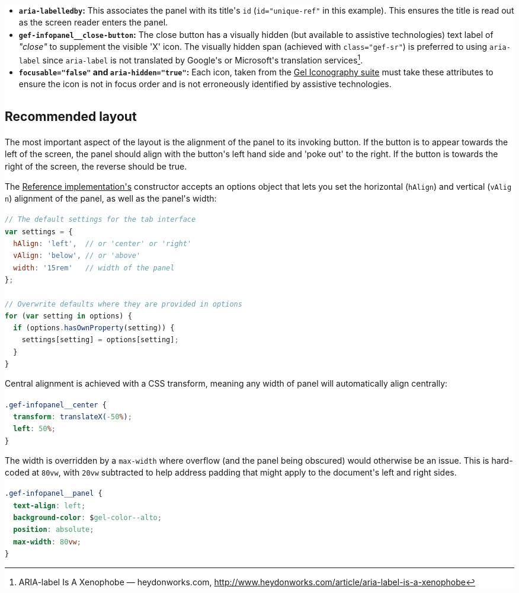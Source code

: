 * **`aria-labelledby`:** This associates the panel with its title's `id` (`id="unique-ref"` in this example). This ensures the title is read out as the screen reader enters the panel.
* **`gef-infopanel__close-button`:** The close button has a visually hidden (but available to assistive technologies) text label of _"close"_ to supplement the visible 'X' icon. The visually hidden span (achieved with `class="gef-sr"`) is preferred to using `aria-label` since `aria-label` is not translated by Google's or Microsoft's translation services[^3]. 
* **`focusable="false"` and `aria-hidden="true"`:** Each icon, taken from the [Gel Iconography suite](http://bbc.github.io/gel-iconography/) must take these attributes to ensure the icon is not in focus order and is not erroneously identified by assistive technologies.

## Recommended layout

The most important aspect of the layout is the alignment of the panel to its invoking button. If the button is to appear towards the left of the screen, the panel should align with the button's left hand side and 'poke out' to the right. If the button is towards the right of the screen, the reverse should be true.

The [Reference implementation's](#reference-implementation) constructor accepts an options object that lets you set the horizontal (`hAlign`) and vertical (`vAlign`) alignment of the panel, as well as the panel's width:

```js
// The default settings for the tab interface
var settings = {
  hAlign: 'left',  // or 'center' or 'right'
  vAlign: 'below', // or 'above'
  width: '15rem'   // width of the panel
};

// Overwrite defaults where they are provided in options
for (var setting in options) {
  if (options.hasOwnProperty(setting)) {
    settings[setting] = options[setting];
  }
}
```

Central alignment is achieved with a CSS transform, meaning any width of panel will automatically align centrally:

```css
.gef-infopanel__center {
  transform: translateX(-50%);
  left: 50%;
}
```

The width is overridden by a `max-width` where overflow (and the panel being obscured) would otherwise be an issue. This is hard-coded at `80vw`, with `20vw` subtracted to help address padding that might apply to the document's left and right sides.

```css
.gef-infopanel__panel {
  text-align: left;
  background-color: $gel-color--alto;
  position: absolute;
  max-width: 80vw;
}

```


[^1]: ARIA Authoring Practices: Menu button — W3C, <https://www.w3.org/TR/wai-aria-practices-1.1/#menubutton>
[^2]: ARIA Authoring Practices: Dialog — W3C, <https://www.w3.org/TR/wai-aria-practices-1.1/#dialog_modal>
[^3]: ARIA-label Is A Xenophobe — heydonworks.com, <http://www.heydonworks.com/article/aria-label-is-a-xenophobe>
[^4]: `@supports` — MDN, <https://developer.mozilla.org/en-US/docs/Web/CSS/@supports>
[^5]: CSS Triangle — CSS-Tricks, <https://css-tricks.com/snippets/css/css-triangle/>
[^6]: WCAG2.1 2.1.2: Keyboard Trap, <https://www.w3.org/TR/WCAG21/#no-keyboard-trap>
[^7]: Offer choice — Inclusive Design Principles, <https://inclusivedesignprinciples.org/#offer-choice>